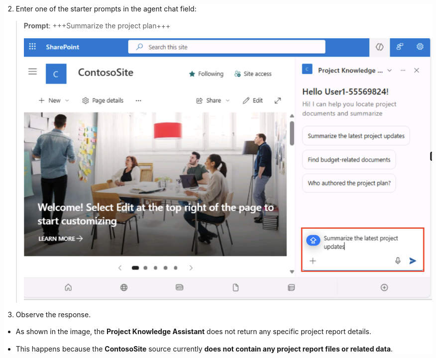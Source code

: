 2.  Enter one of the starter prompts in the agent chat field:

> **Prompt**: +++Summarize the project plan+++
>
> ![](media/image20.png)

3.  Observe the response.

-   As shown in the image, the **Project Knowledge Assistant** does not
    return any specific project report details.

-   This happens because the **ContosoSite** source currently **does not
    contain any project report files or related data**.
